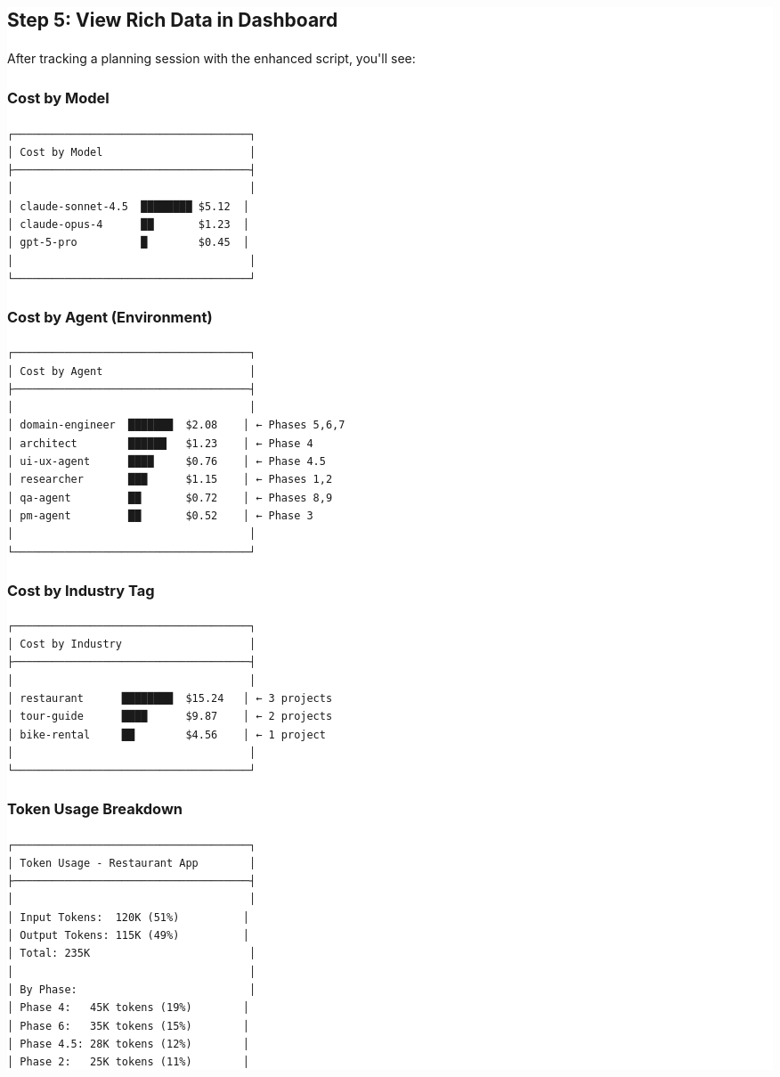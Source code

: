 
## Step 5: View Rich Data in Dashboard

After tracking a planning session with the enhanced script, you'll see:

### Cost by Model

```
┌─────────────────────────────────────┐
│ Cost by Model                       │
├─────────────────────────────────────┤
│                                     │
│ claude-sonnet-4.5  ████████ $5.12  │
│ claude-opus-4      ██       $1.23  │
│ gpt-5-pro          █        $0.45  │
│                                     │
└─────────────────────────────────────┘
```

### Cost by Agent (Environment)

```
┌─────────────────────────────────────┐
│ Cost by Agent                       │
├─────────────────────────────────────┤
│                                     │
│ domain-engineer  ███████  $2.08    │ ← Phases 5,6,7
│ architect        ██████   $1.23    │ ← Phase 4
│ ui-ux-agent      ████     $0.76    │ ← Phase 4.5
│ researcher       ███      $1.15    │ ← Phases 1,2
│ qa-agent         ██       $0.72    │ ← Phases 8,9
│ pm-agent         ██       $0.52    │ ← Phase 3
│                                     │
└─────────────────────────────────────┘
```

### Cost by Industry Tag

```
┌─────────────────────────────────────┐
│ Cost by Industry                    │
├─────────────────────────────────────┤
│                                     │
│ restaurant      ████████  $15.24   │ ← 3 projects
│ tour-guide      ████      $9.87    │ ← 2 projects
│ bike-rental     ██        $4.56    │ ← 1 project
│                                     │
└─────────────────────────────────────┘
```

### Token Usage Breakdown

```
┌─────────────────────────────────────┐
│ Token Usage - Restaurant App        │
├─────────────────────────────────────┤
│                                     │
│ Input Tokens:  120K (51%)          │
│ Output Tokens: 115K (49%)          │
│ Total: 235K                         │
│                                     │
│ By Phase:                           │
│ Phase 4:   45K tokens (19%)        │
│ Phase 6:   35K tokens (15%)        │
│ Phase 4.5: 28K tokens (12%)        │
│ Phase 2:   25K tokens (11%)        │
```